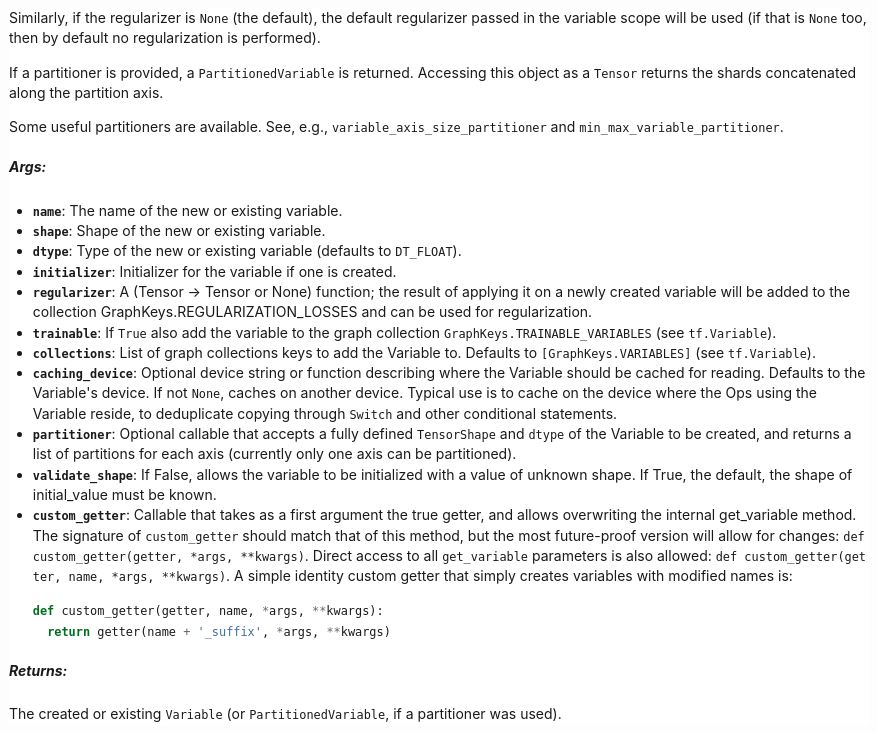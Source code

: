 Similarly, if the regularizer is `None` (the default), the default regularizer
passed in the variable scope will be used (if that is `None` too,
then by default no regularization is performed).

If a partitioner is provided, a `PartitionedVariable` is returned.
Accessing this object as a `Tensor` returns the shards concatenated along
the partition axis.

Some useful partitioners are available.  See, e.g.,
`variable_axis_size_partitioner` and `min_max_variable_partitioner`.

##### Args:


*  <b>`name`</b>: The name of the new or existing variable.
*  <b>`shape`</b>: Shape of the new or existing variable.
*  <b>`dtype`</b>: Type of the new or existing variable (defaults to `DT_FLOAT`).
*  <b>`initializer`</b>: Initializer for the variable if one is created.
*  <b>`regularizer`</b>: A (Tensor -> Tensor or None) function; the result of
    applying it on a newly created variable will be added to the collection
    GraphKeys.REGULARIZATION_LOSSES and can be used for regularization.
*  <b>`trainable`</b>: If `True` also add the variable to the graph collection
    `GraphKeys.TRAINABLE_VARIABLES` (see `tf.Variable`).
*  <b>`collections`</b>: List of graph collections keys to add the Variable to.
    Defaults to `[GraphKeys.VARIABLES]` (see `tf.Variable`).
*  <b>`caching_device`</b>: Optional device string or function describing where the
    Variable should be cached for reading.  Defaults to the Variable's
    device.  If not `None`, caches on another device.  Typical use is to
    cache on the device where the Ops using the Variable reside, to
    deduplicate copying through `Switch` and other conditional statements.
*  <b>`partitioner`</b>: Optional callable that accepts a fully defined `TensorShape`
    and `dtype` of the Variable to be created, and returns a list of
    partitions for each axis (currently only one axis can be partitioned).
*  <b>`validate_shape`</b>: If False, allows the variable to be initialized with a
      value of unknown shape. If True, the default, the shape of initial_value
      must be known.
*  <b>`custom_getter`</b>: Callable that takes as a first argument the true getter, and
    allows overwriting the internal get_variable method.
    The signature of `custom_getter` should match that of this method,
    but the most future-proof version will allow for changes:
    `def custom_getter(getter, *args, **kwargs)`.  Direct access to
    all `get_variable` parameters is also allowed:
    `def custom_getter(getter, name, *args, **kwargs)`.  A simple identity
    custom getter that simply creates variables with modified names is:
    ```python
    def custom_getter(getter, name, *args, **kwargs):
      return getter(name + '_suffix', *args, **kwargs)
    ```

##### Returns:

  The created or existing `Variable` (or `PartitionedVariable`, if a
  partitioner was used).
